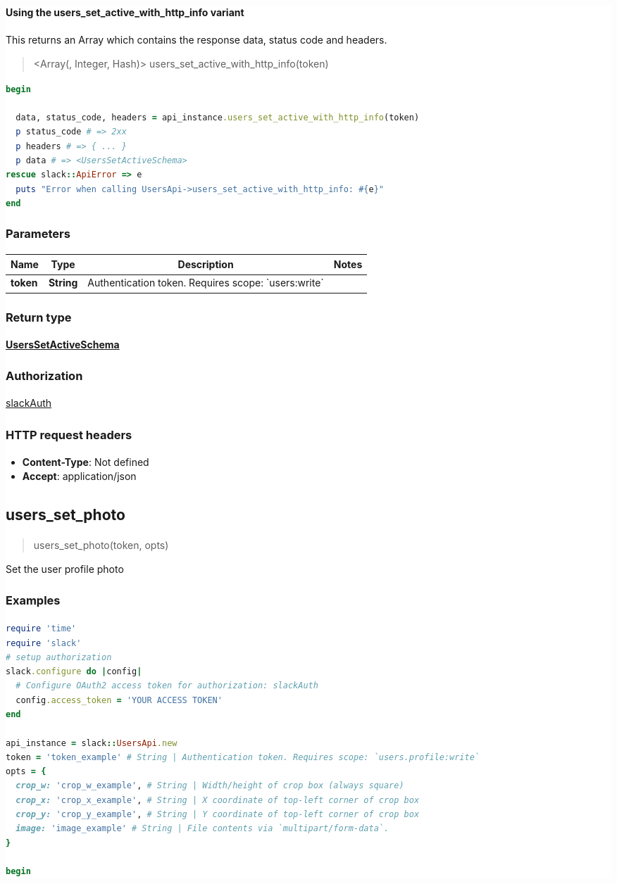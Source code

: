 #### Using the users_set_active_with_http_info variant

This returns an Array which contains the response data, status code and headers.

> <Array(<UsersSetActiveSchema>, Integer, Hash)> users_set_active_with_http_info(token)

```ruby
begin
  
  data, status_code, headers = api_instance.users_set_active_with_http_info(token)
  p status_code # => 2xx
  p headers # => { ... }
  p data # => <UsersSetActiveSchema>
rescue slack::ApiError => e
  puts "Error when calling UsersApi->users_set_active_with_http_info: #{e}"
end
```

### Parameters

| Name | Type | Description | Notes |
| ---- | ---- | ----------- | ----- |
| **token** | **String** | Authentication token. Requires scope: &#x60;users:write&#x60; |  |

### Return type

[**UsersSetActiveSchema**](UsersSetActiveSchema.md)

### Authorization

[slackAuth](../README.md#slackAuth)

### HTTP request headers

- **Content-Type**: Not defined
- **Accept**: application/json


## users_set_photo

> <UsersSetPhotoSchema> users_set_photo(token, opts)



Set the user profile photo

### Examples

```ruby
require 'time'
require 'slack'
# setup authorization
slack.configure do |config|
  # Configure OAuth2 access token for authorization: slackAuth
  config.access_token = 'YOUR ACCESS TOKEN'
end

api_instance = slack::UsersApi.new
token = 'token_example' # String | Authentication token. Requires scope: `users.profile:write`
opts = {
  crop_w: 'crop_w_example', # String | Width/height of crop box (always square)
  crop_x: 'crop_x_example', # String | X coordinate of top-left corner of crop box
  crop_y: 'crop_y_example', # String | Y coordinate of top-left corner of crop box
  image: 'image_example' # String | File contents via `multipart/form-data`.
}

begin
```